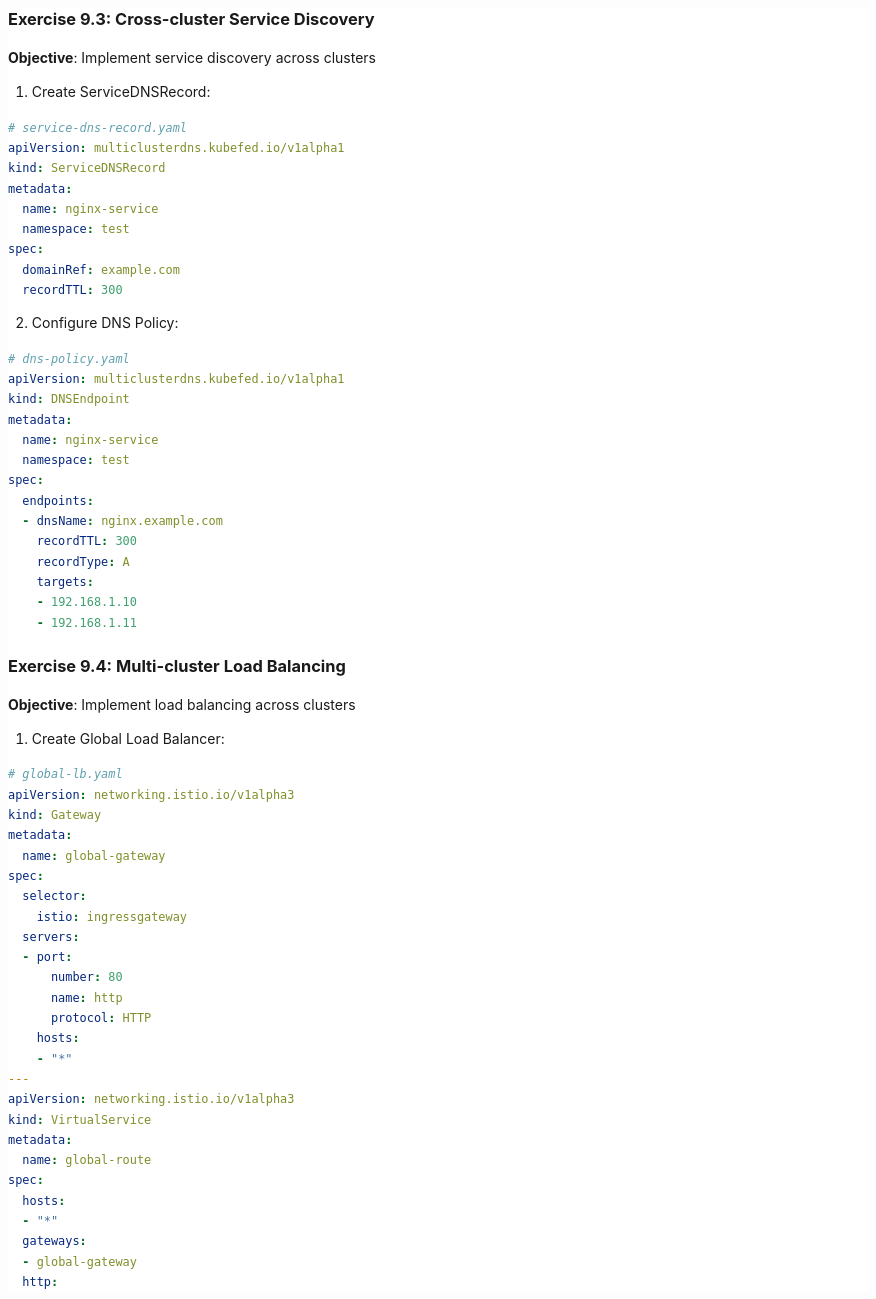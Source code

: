 ### Exercise 9.3: Cross-cluster Service Discovery
**Objective**: Implement service discovery across clusters

1. Create ServiceDNSRecord:
```yaml
# service-dns-record.yaml
apiVersion: multiclusterdns.kubefed.io/v1alpha1
kind: ServiceDNSRecord
metadata:
  name: nginx-service
  namespace: test
spec:
  domainRef: example.com
  recordTTL: 300
```

2. Configure DNS Policy:
```yaml
# dns-policy.yaml
apiVersion: multiclusterdns.kubefed.io/v1alpha1
kind: DNSEndpoint
metadata:
  name: nginx-service
  namespace: test
spec:
  endpoints:
  - dnsName: nginx.example.com
    recordTTL: 300
    recordType: A
    targets:
    - 192.168.1.10
    - 192.168.1.11
```

### Exercise 9.4: Multi-cluster Load Balancing
**Objective**: Implement load balancing across clusters

1. Create Global Load Balancer:
```yaml
# global-lb.yaml
apiVersion: networking.istio.io/v1alpha3
kind: Gateway
metadata:
  name: global-gateway
spec:
  selector:
    istio: ingressgateway
  servers:
  - port:
      number: 80
      name: http
      protocol: HTTP
    hosts:
    - "*"
---
apiVersion: networking.istio.io/v1alpha3
kind: VirtualService
metadata:
  name: global-route
spec:
  hosts:
  - "*"
  gateways:
  - global-gateway
  http:
```